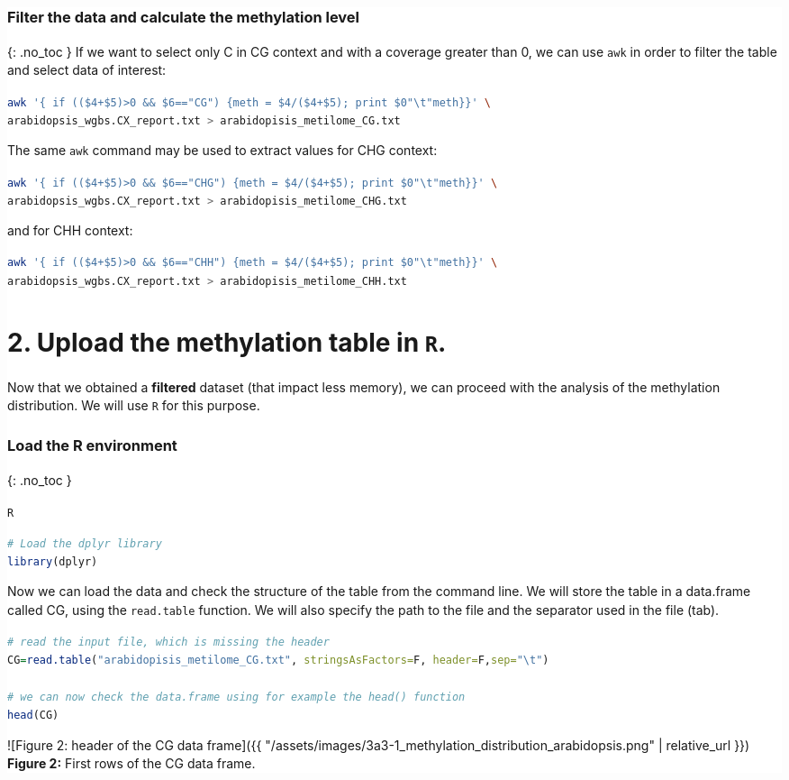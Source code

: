 
### Filter the data and calculate the methylation level
{: .no_toc }
If we want to select only C in CG context and with a coverage greater than 0, we can use `awk` in order to filter the table and select data of interest:

```bash
awk '{ if (($4+$5)>0 && $6=="CG") {meth = $4/($4+$5); print $0"\t"meth}}' \
arabidopsis_wgbs.CX_report.txt > arabidopisis_metilome_CG.txt
```

The same `awk` command may be used to extract values for CHG context:

```bash
awk '{ if (($4+$5)>0 && $6=="CHG") {meth = $4/($4+$5); print $0"\t"meth}}' \
arabidopsis_wgbs.CX_report.txt > arabidopisis_metilome_CHG.txt
```

and for CHH context:

```bash
awk '{ if (($4+$5)>0 && $6=="CHH") {meth = $4/($4+$5); print $0"\t"meth}}' \
arabidopsis_wgbs.CX_report.txt > arabidopisis_metilome_CHH.txt
```

# 2. Upload the methylation table in `R`.
Now that we obtained a **filtered** dataset (that impact less memory), we can proceed with the analysis of the methylation distribution. We will use `R` for this purpose.

### Load the R environment
{: .no_toc }

```bash
R 
```

```r
# Load the dplyr library 
library(dplyr)
```

Now we can load the data and check the structure of the table from the command line.
We will store the table in a data.frame called CG, using the `read.table` function. We will also specify the path to the file and the separator used in the file (tab).


```r
# read the input file, which is missing the header
CG=read.table("arabidopisis_metilome_CG.txt", stringsAsFactors=F, header=F,sep="\t")

# we can now check the data.frame using for example the head() function
head(CG)
```
![Figure 2: header of the CG data frame]({{ "/assets/images/3a3-1_methylation_distribution_arabidopsis.png" | relative_url }})
<br>
**Figure 2:** First rows of the CG data frame.
